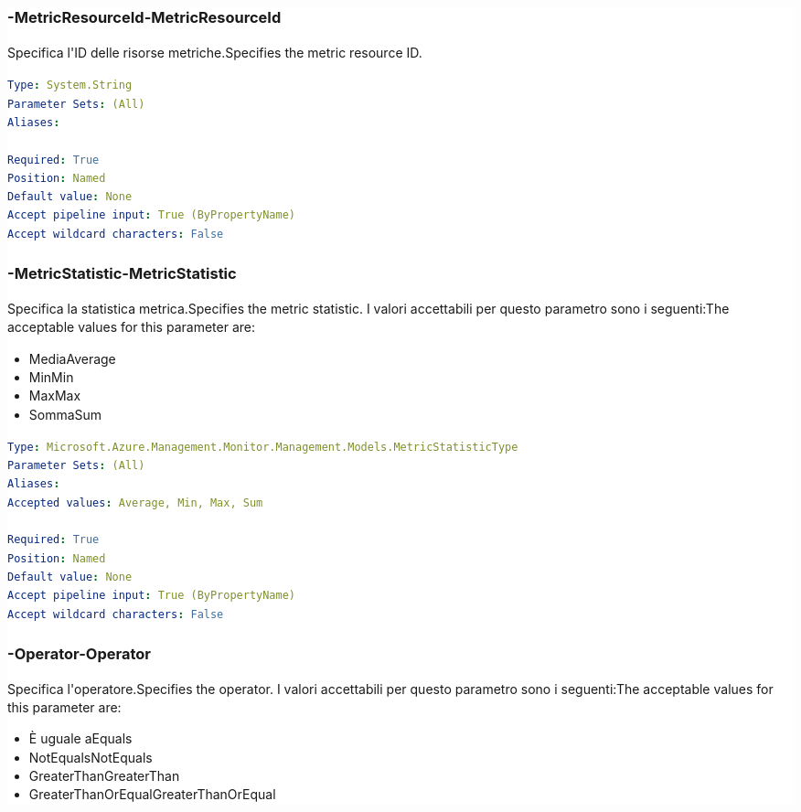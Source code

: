 ### <span data-ttu-id="f5b2c-121">-MetricResourceId</span><span class="sxs-lookup"><span data-stu-id="f5b2c-121">-MetricResourceId</span></span>
<span data-ttu-id="f5b2c-122">Specifica l'ID delle risorse metriche.</span><span class="sxs-lookup"><span data-stu-id="f5b2c-122">Specifies the metric resource ID.</span></span>

```yaml
Type: System.String
Parameter Sets: (All)
Aliases:

Required: True
Position: Named
Default value: None
Accept pipeline input: True (ByPropertyName)
Accept wildcard characters: False
```

### <span data-ttu-id="f5b2c-123">-MetricStatistic</span><span class="sxs-lookup"><span data-stu-id="f5b2c-123">-MetricStatistic</span></span>
<span data-ttu-id="f5b2c-124">Specifica la statistica metrica.</span><span class="sxs-lookup"><span data-stu-id="f5b2c-124">Specifies the metric statistic.</span></span>
<span data-ttu-id="f5b2c-125">I valori accettabili per questo parametro sono i seguenti:</span><span class="sxs-lookup"><span data-stu-id="f5b2c-125">The acceptable values for this parameter are:</span></span>
- <span data-ttu-id="f5b2c-126">Media</span><span class="sxs-lookup"><span data-stu-id="f5b2c-126">Average</span></span>
- <span data-ttu-id="f5b2c-127">Min</span><span class="sxs-lookup"><span data-stu-id="f5b2c-127">Min</span></span>
- <span data-ttu-id="f5b2c-128">Max</span><span class="sxs-lookup"><span data-stu-id="f5b2c-128">Max</span></span>
- <span data-ttu-id="f5b2c-129">Somma</span><span class="sxs-lookup"><span data-stu-id="f5b2c-129">Sum</span></span>

```yaml
Type: Microsoft.Azure.Management.Monitor.Management.Models.MetricStatisticType
Parameter Sets: (All)
Aliases:
Accepted values: Average, Min, Max, Sum

Required: True
Position: Named
Default value: None
Accept pipeline input: True (ByPropertyName)
Accept wildcard characters: False
```

### <span data-ttu-id="f5b2c-130">-Operator</span><span class="sxs-lookup"><span data-stu-id="f5b2c-130">-Operator</span></span>
<span data-ttu-id="f5b2c-131">Specifica l'operatore.</span><span class="sxs-lookup"><span data-stu-id="f5b2c-131">Specifies the operator.</span></span>
<span data-ttu-id="f5b2c-132">I valori accettabili per questo parametro sono i seguenti:</span><span class="sxs-lookup"><span data-stu-id="f5b2c-132">The acceptable values for this parameter are:</span></span>
- <span data-ttu-id="f5b2c-133">È uguale a</span><span class="sxs-lookup"><span data-stu-id="f5b2c-133">Equals</span></span>
- <span data-ttu-id="f5b2c-134">NotEquals</span><span class="sxs-lookup"><span data-stu-id="f5b2c-134">NotEquals</span></span>
- <span data-ttu-id="f5b2c-135">GreaterThan</span><span class="sxs-lookup"><span data-stu-id="f5b2c-135">GreaterThan</span></span>
- <span data-ttu-id="f5b2c-136">GreaterThanOrEqual</span><span class="sxs-lookup"><span data-stu-id="f5b2c-136">GreaterThanOrEqual</span></span>